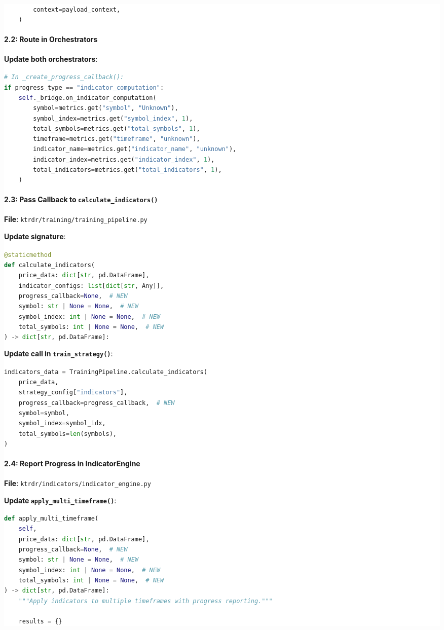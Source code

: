 ```python
        context=payload_context,
    )
```

#### 2.2: Route in Orchestrators

**Update both orchestrators**:
```python
# In _create_progress_callback():
if progress_type == "indicator_computation":
    self._bridge.on_indicator_computation(
        symbol=metrics.get("symbol", "Unknown"),
        symbol_index=metrics.get("symbol_index", 1),
        total_symbols=metrics.get("total_symbols", 1),
        timeframe=metrics.get("timeframe", "unknown"),
        indicator_name=metrics.get("indicator_name", "unknown"),
        indicator_index=metrics.get("indicator_index", 1),
        total_indicators=metrics.get("total_indicators", 1),
    )
```

#### 2.3: Pass Callback to `calculate_indicators()`

**File**: `ktrdr/training/training_pipeline.py`

**Update signature**:
```python
@staticmethod
def calculate_indicators(
    price_data: dict[str, pd.DataFrame],
    indicator_configs: list[dict[str, Any]],
    progress_callback=None,  # NEW
    symbol: str | None = None,  # NEW
    symbol_index: int | None = None,  # NEW
    total_symbols: int | None = None,  # NEW
) -> dict[str, pd.DataFrame]:
```

**Update call in `train_strategy()`**:
```python
indicators_data = TrainingPipeline.calculate_indicators(
    price_data,
    strategy_config["indicators"],
    progress_callback=progress_callback,  # NEW
    symbol=symbol,
    symbol_index=symbol_idx,
    total_symbols=len(symbols),
)
```

#### 2.4: Report Progress in IndicatorEngine

**File**: `ktrdr/indicators/indicator_engine.py`

**Update `apply_multi_timeframe()`**:
```python
def apply_multi_timeframe(
    self,
    price_data: dict[str, pd.DataFrame],
    progress_callback=None,  # NEW
    symbol: str | None = None,  # NEW
    symbol_index: int | None = None,  # NEW
    total_symbols: int | None = None,  # NEW
) -> dict[str, pd.DataFrame]:
    """Apply indicators to multiple timeframes with progress reporting."""

    results = {}
```